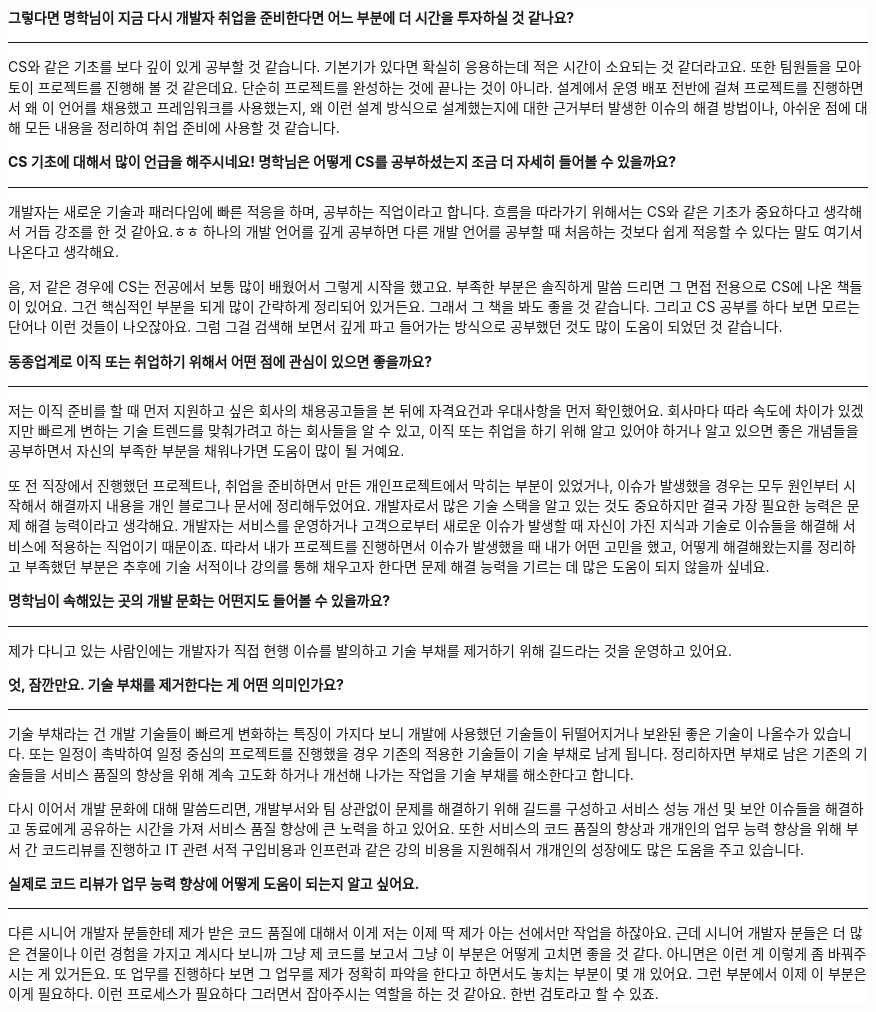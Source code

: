 **그렇다면 명학님이 지금 다시 개발자 취업을 준비한다면 어느 부분에 더 시간을 투자하실 것 같나요?**

---

CS와 같은 기초를 보다 깊이 있게 공부할 것 같습니다. 기본기가 있다면 확실히 응용하는데 적은 시간이 소요되는 것 같더라고요. 또한 팀원들을 모아 토이 프로젝트를 진행해 볼 것 같은데요. 단순히 프로젝트를 완성하는 것에 끝나는 것이 아니라. 설계에서 운영 배포 전반에 걸쳐 프로젝트를 진행하면서 왜 이 언어를 채용했고 프레임워크를 사용했는지, 왜 이런 설계 방식으로 설계했는지에 대한 근거부터 발생한 이슈의 해결 방법이나, 아쉬운 점에 대해 모든 내용을 정리하여 취업 준비에 사용할 것 같습니다.

**CS 기초에 대해서 많이 언급을 해주시네요! 명학님은 어떻게 CS를 공부하셨는지 조금 더 자세히 들어볼 수 있을까요?**

---

개발자는 새로운 기술과 패러다임에 빠른 적응을 하며, 공부하는 직업이라고 합니다. 흐름을 따라가기 위해서는 CS와 같은 기초가 중요하다고 생각해서 거듭 강조를 한 것 같아요.ㅎㅎ 하나의 개발 언어를 깊게 공부하면 다른 개발 언어를 공부할 때 처음하는 것보다 쉽게 적응할 수 있다는 말도 여기서 나온다고 생각해요.

음, 저 같은 경우에 CS는 전공에서 보통 많이 배웠어서 그렇게 시작을 했고요. 부족한 부분은 솔직하게 말씀 드리면 그 면접 전용으로 CS에 나온 책들이 있어요. 그건 핵심적인 부분을 되게 많이 간략하게 정리되어 있거든요. 그래서 그 책을 봐도 좋을 것 같습니다. 그리고 CS 공부를 하다 보면 모르는 단어나 이런 것들이 나오잖아요. 그럼 그걸 검색해 보면서 깊게 파고 들어가는 방식으로 공부했던 것도 많이 도움이 되었던 것 같습니다.

**동종업계로 이직 또는 취업하기 위해서 어떤 점에 관심이 있으면 좋을까요?**

---

저는 이직 준비를 할 때 먼저 지원하고 싶은 회사의 채용공고들을 본 뒤에 자격요건과 우대사항을 먼저 확인했어요. 회사마다 따라 속도에 차이가 있겠지만 빠르게 변하는 기술 트렌드를 맞춰가려고 하는 회사들을 알 수 있고, 이직 또는 취업을 하기 위해 알고 있어야 하거나 알고 있으면 좋은 개념들을 공부하면서 자신의 부족한 부분을 채워나가면 도움이 많이 될 거예요.

또 전 직장에서 진행했던 프로젝트나, 취업을 준비하면서 만든 개인프로젝트에서 막히는 부분이 있었거나, 이슈가 발생했을 경우는 모두 원인부터 시작해서 해결까지 내용을 개인 블로그나 문서에 정리해두었어요. 개발자로서 많은 기술 스택을 알고 있는 것도 중요하지만 결국 가장 필요한 능력은 문제 해결 능력이라고 생각해요. 개발자는 서비스를 운영하거나 고객으로부터 새로운 이슈가 발생할 때 자신이 가진 지식과 기술로 이슈들을 해결해 서비스에 적용하는 직업이기 때문이죠. 따라서 내가 프로젝트를 진행하면서 이슈가 발생했을 때 내가 어떤 고민을 했고, 어떻게 해결해왔는지를 정리하고 부족했던 부분은 추후에 기술 서적이나 강의를 통해 채우고자 한다면 문제 해결 능력을 기르는 데 많은 도움이 되지 않을까 싶네요.

**명학님이 속해있는 곳의 개발 문화는 어떤지도 들어볼 수 있을까요?**

---

제가 다니고 있는 사람인에는 개발자가 직접 현행 이슈를 발의하고 기술 부채를 제거하기 위해 길드라는 것을 운영하고 있어요.

**엇, 잠깐만요. 기술 부채를 제거한다는 게 어떤 의미인가요?**

---

기술 부채라는 건 개발 기술들이 빠르게 변화하는 특징이 가지다 보니 개발에 사용했던 기술들이 뒤떨어지거나 보완된 좋은 기술이 나올수가 있습니다. 또는 일정이 촉박하여 일정 중심의 프로젝트를 진행했을 경우 기존의 적용한 기술들이 기술 부채로 남게 됩니다. 정리하자면 부채로 남은 기존의 기술들을 서비스 품질의 향상을 위해 계속 고도화 하거나 개선해 나가는 작업을 기술 부채를 해소한다고 합니다.

다시 이어서 개발 문화에 대해 말씀드리면, 개발부서와 팀 상관없이 문제를 해결하기 위해 길드를 구성하고 서비스 성능 개선 및 보안 이슈들을 해결하고 동료에게 공유하는 시간을 가져 서비스 품질 향상에 큰 노력을 하고 있어요. 또한 서비스의 코드 품질의 향상과 개개인의 업무 능력 향상을 위해 부서 간 코드리뷰를 진행하고 IT 관련 서적 구입비용과 인프런과 같은 강의 비용을 지원해줘서 개개인의 성장에도 많은 도움을 주고 있습니다.

**실제로 코드 리뷰가 업무 능력 향상에 어떻게 도움이 되는지 알고 싶어요.**

---

다른 시니어 개발자 분들한테 제가 받은 코드 품질에 대해서 이게 저는 이제 딱 제가 아는 선에서만 작업을 하잖아요. 근데 시니어 개발자 분들은 더 많은 견물이나 이런 경험을 가지고 계시다 보니까 그냥 제 코드를 보고서 그냥 이 부분은 어떻게 고치면 좋을 것 같다. 아니면은 이런 게 이렇게 좀 바꿔주시는 게 있거든요. 또 업무를 진행하다 보면 그 업무를 제가 정확히 파악을 한다고 하면서도 놓치는 부분이 몇 개 있어요. 그런 부분에서 이제 이 부분은 이게 필요하다. 이런 프로세스가 필요하다 그러면서 잡아주시는 역할을 하는 것 같아요. 한번 검토라고 할 수 있죠.
